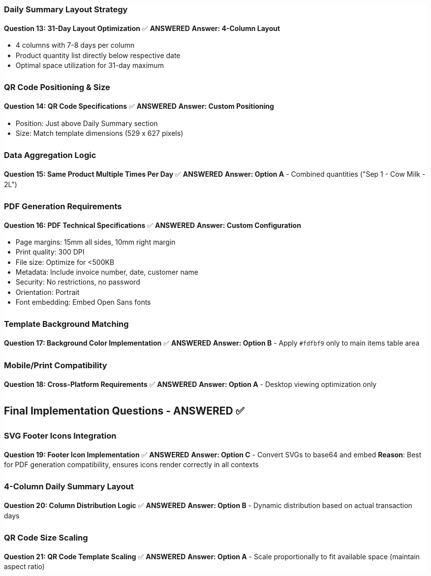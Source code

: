 ### Daily Summary Layout Strategy
**Question 13: 31-Day Layout Optimization** ✅ **ANSWERED**
**Answer: 4-Column Layout**
- 4 columns with 7-8 days per column
- Product quantity list directly below respective date
- Optimal space utilization for 31-day maximum

### QR Code Positioning & Size
**Question 14: QR Code Specifications** ✅ **ANSWERED**
**Answer: Custom Positioning**
- Position: Just above Daily Summary section
- Size: Match template dimensions (529 x 627 pixels)

### Data Aggregation Logic
**Question 15: Same Product Multiple Times Per Day** ✅ **ANSWERED**
**Answer: Option A** - Combined quantities ("Sep 1 - Cow Milk - 2L")

### PDF Generation Requirements
**Question 16: PDF Technical Specifications** ✅ **ANSWERED**
**Answer: Custom Configuration**
- Page margins: 15mm all sides, 10mm right margin
- Print quality: 300 DPI
- File size: Optimize for <500KB
- Metadata: Include invoice number, date, customer name
- Security: No restrictions, no password
- Orientation: Portrait
- Font embedding: Embed Open Sans fonts

### Template Background Matching
**Question 17: Background Color Implementation** ✅ **ANSWERED**
**Answer: Option B** - Apply `#fdfbf9` only to main items table area

### Mobile/Print Compatibility
**Question 18: Cross-Platform Requirements** ✅ **ANSWERED**
**Answer: Option A** - Desktop viewing optimization only

## Final Implementation Questions - ANSWERED ✅

### SVG Footer Icons Integration
**Question 19: Footer Icon Implementation** ✅ **ANSWERED**
**Answer: Option C** - Convert SVGs to base64 and embed
**Reason**: Best for PDF generation compatibility, ensures icons render correctly in all contexts

### 4-Column Daily Summary Layout
**Question 20: Column Distribution Logic** ✅ **ANSWERED**
**Answer: Option B** - Dynamic distribution based on actual transaction days

### QR Code Size Scaling  
**Question 21: QR Code Template Scaling** ✅ **ANSWERED**
**Answer: Option A** - Scale proportionally to fit available space (maintain aspect ratio)
